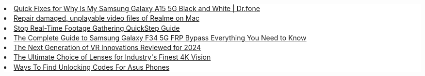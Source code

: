 <li><a href="https://fix-guide.techidaily.com/quick-fixes-for-why-is-my-samsung-galaxy-a15-5g-black-and-white-drfone-by-drfone-fix-android-problems-fix-android-problems/"><u>Quick Fixes for Why Is My Samsung Galaxy A15 5G Black and White | Dr.fone</u></a></li>
<li><a href="https://techidaily.com/repair-damaged-unplayable-video-files-of-realme-on-mac-by-stellar-video-repair-mobile-video-repair/"><u>Repair damaged, unplayable video files of Realme on Mac</u></a></li>
<li><a href="https://screen-recording.techidaily.com/stop-real-time-footage-gathering-quickstep-guide/"><u>Stop Real-Time Footage Gathering  QuickStep Guide</u></a></li>
<li><a href="https://android-frp.techidaily.com/the-complete-guide-to-samsung-galaxy-f34-5g-frp-bypass-everything-you-need-to-know-by-drfone-android/"><u>The Complete Guide to Samsung Galaxy F34 5G FRP Bypass Everything You Need to Know</u></a></li>
<li><a href="https://some-approaches.techidaily.com/the-next-generation-of-vr-innovations-reviewed-for-2024/"><u>The Next Generation of VR  Innovations Reviewed for 2024</u></a></li>
<li><a href="https://fox-glue.techidaily.com/the-ultimate-choice-of-lenses-for-industrys-finest-4k-vision/"><u>The Ultimate Choice of Lenses for Industry's Finest 4K Vision</u></a></li>
<li><a href="https://sim-unlock.techidaily.com/ways-to-find-unlocking-codes-for-asus-phones-by-drfone-android/"><u>Ways To Find Unlocking Codes For Asus Phones</u></a></li>
</ul></div>
